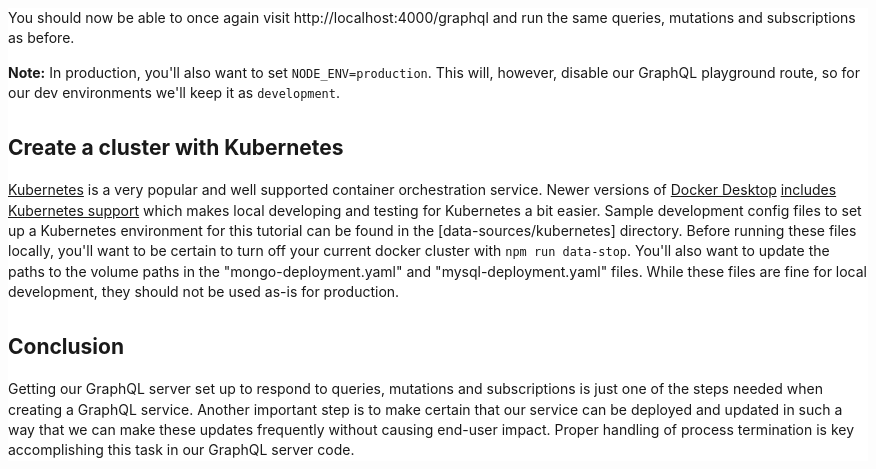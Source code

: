 You should now be able to once again visit http://localhost:4000/graphql and run the same queries, mutations and subscriptions as before.

**Note:** In production, you'll also want to set <code class="language-shell">NODE_ENV=production</code>. This will, however, disable our GraphQL playground
route, so for our dev environments we'll keep it as <code class="language-shell">development</code>.

## Create a cluster with Kubernetes

[Kubernetes](https://kubernetes.io/) is a very popular and well supported container orchestration service. Newer versions of [Docker
Desktop](https://www.docker.com/products/docker-desktop) [includes Kubernetes
support](https://blog.docker.com/2018/07/kubernetes-is-now-available-in-docker-desktop-stable-channel/) which makes local developing and testing for Kubernetes
a bit easier. Sample development config files to set up a Kubernetes environment for this tutorial can be found in the [data-sources/kubernetes] directory.
Before running these files locally, you'll want to be certain to turn off your current docker cluster with <code class="language-shell">npm run
data-stop</code>. You'll also want to update the paths to the volume paths in the "mongo-deployment.yaml" and "mysql-deployment.yaml" files.  While these files
are fine for local development, they should not be used as-is for production.

## Conclusion

Getting our GraphQL server set up to respond to queries, mutations and subscriptions is just one of the steps needed when creating a GraphQL service. Another
important step is to make certain that our service can be deployed and updated in such a way that we can make these updates frequently without causing end-user
impact. Proper handling of process termination is key accomplishing this task in our GraphQL server code.
